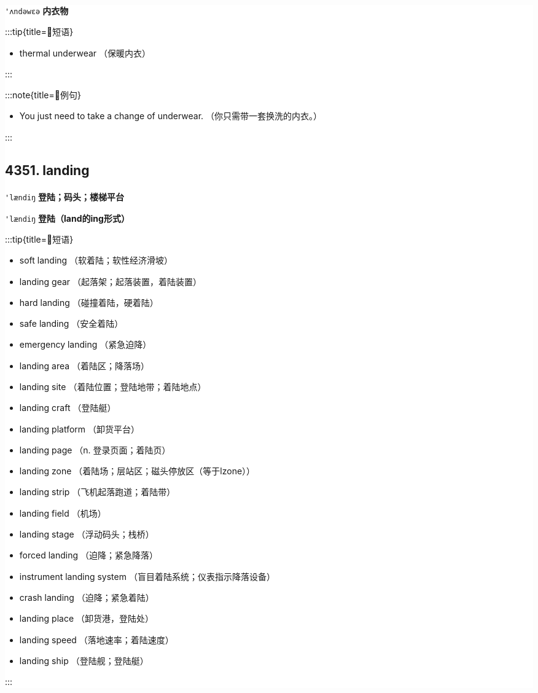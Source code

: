`'ʌndəwεə`  **内衣物**

:::tip{title=🤩短语}

- thermal underwear （保暖内衣）

:::

:::note{title=🎤例句}

- You just need to take a change of underwear. （你只需带一套换洗的内衣。）

:::

## 4351. landing

`'lændiŋ`  **登陆；码头；楼梯平台**

`'lændiŋ`  **登陆（land的ing形式）**

:::tip{title=🤩短语}

- soft landing （软着陆；软性经济滑坡）

- landing gear （起落架；起落装置，着陆装置）

- hard landing （碰撞着陆，硬着陆）

- safe landing （安全着陆）

- emergency landing （紧急迫降）

- landing area （着陆区；降落场）

- landing site （着陆位置；登陆地带；着陆地点）

- landing craft （登陆艇）

- landing platform （卸货平台）

- landing page （n. 登录页面；着陆页）

- landing zone （着陆场；层站区；磁头停放区（等于lzone））

- landing strip （飞机起落跑道；着陆带）

- landing field （机场）

- landing stage （浮动码头；栈桥）

- forced landing （迫降；紧急降落）

- instrument landing system （盲目着陆系统；仪表指示降落设备）

- crash landing （迫降；紧急着陆）

- landing place （卸货港，登陆处）

- landing speed （落地速率；着陆速度）

- landing ship （登陆舰；登陆艇）

:::
